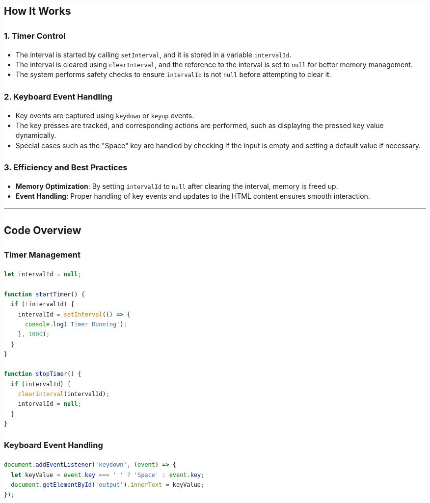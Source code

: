 
## How It Works

### 1. Timer Control
- The interval is started by calling `setInterval`, and it is stored in a variable `intervalId`.
- The interval is cleared using `clearInterval`, and the reference to the interval is set to `null` for better memory management.
- The system performs safety checks to ensure `intervalId` is not `null` before attempting to clear it.

### 2. Keyboard Event Handling
- Key events are captured using `keydown` or `keyup` events.
- The key presses are tracked, and corresponding actions are performed, such as displaying the pressed key value dynamically.
- Special cases such as the "Space" key are handled by checking if the input is empty and setting a default value if necessary.

### 3. Efficiency and Best Practices
- **Memory Optimization**: By setting `intervalId` to `null` after clearing the interval, memory is freed up.
- **Event Handling**: Proper handling of key events and updates to the HTML content ensures smooth interaction.
  
---

## Code Overview

### Timer Management
```javascript
let intervalId = null;

function startTimer() {
  if (!intervalId) {
    intervalId = setInterval(() => {
      console.log('Timer Running');
    }, 1000);
  }
}

function stopTimer() {
  if (intervalId) {
    clearInterval(intervalId);
    intervalId = null;
  }
}
```

### Keyboard Event Handling
```javascript
document.addEventListener('keydown', (event) => {
  let keyValue = event.key === ' ' ? 'Space' : event.key;
  document.getElementById('output').innerText = keyValue;
});
```
